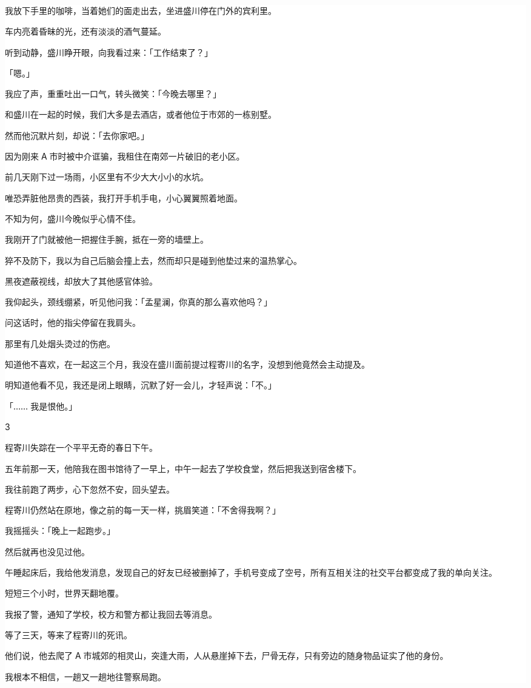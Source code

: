 我放下手里的咖啡，当着她们的面走出去，坐进盛川停在门外的宾利里。

车内亮着昏昧的光，还有淡淡的酒气蔓延。

听到动静，盛川睁开眼，向我看过来：「工作结束了？」

「嗯。」

我应了声，重重吐出一口气，转头微笑：「今晚去哪里？」

和盛川在一起的时候，我们大多是去酒店，或者他位于市郊的一栋别墅。

然而他沉默片刻，却说：「去你家吧。」

因为刚来 A 市时被中介诓骗，我租住在南郊一片破旧的老小区。

前几天刚下过一场雨，小区里有不少大大小小的水坑。

唯恐弄脏他昂贵的西装，我打开手机手电，小心翼翼照着地面。

不知为何，盛川今晚似乎心情不佳。

我刚开了门就被他一把握住手腕，抵在一旁的墙壁上。

猝不及防下，我以为自己后脑会撞上去，然而却只是碰到他垫过来的温热掌心。

黑夜遮蔽视线，却放大了其他感官体验。

我仰起头，颈线绷紧，听见他问我：「孟星澜，你真的那么喜欢他吗？」

问这话时，他的指尖停留在我肩头。

那里有几处烟头烫过的伤疤。

知道他不喜欢，在一起这三个月，我没在盛川面前提过程寄川的名字，没想到他竟然会主动提及。

明知道他看不见，我还是闭上眼睛，沉默了好一会儿，才轻声说：「不。」

「…… 我是恨他。」

3

程寄川失踪在一个平平无奇的春日下午。

五年前那一天，他陪我在图书馆待了一早上，中午一起去了学校食堂，然后把我送到宿舍楼下。

我往前跑了两步，心下忽然不安，回头望去。

程寄川仍然站在原地，像之前的每一天一样，挑眉笑道：「不舍得我啊？」

我摇摇头：「晚上一起跑步。」

然后就再也没见过他。

午睡起床后，我给他发消息，发现自己的好友已经被删掉了，手机号变成了空号，所有互相关注的社交平台都变成了我的单向关注。

短短三个小时，世界天翻地覆。

我报了警，通知了学校，校方和警方都让我回去等消息。

等了三天，等来了程寄川的死讯。

他们说，他去爬了 A 市城郊的相灵山，突逢大雨，人从悬崖掉下去，尸骨无存，只有旁边的随身物品证实了他的身份。

我根本不相信，一趟又一趟地往警察局跑。
